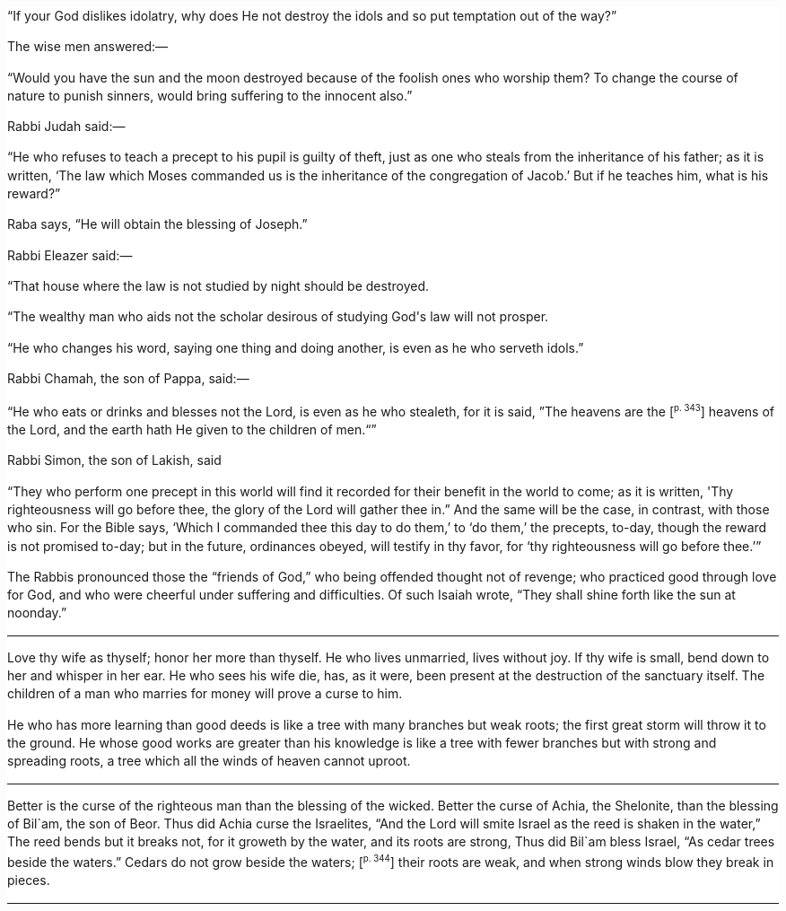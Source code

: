 “If your God dislikes idolatry, why does He not destroy the idols and so put temptation out of the way?”

The wise men answered:—

“Would you have the sun and the moon destroyed because of the foolish ones who worship them? To change the course of nature to punish sinners, would bring suffering to the innocent also.”

Rabbi Judah said:—

“He who refuses to teach a precept to his pupil is guilty of theft, just as one who steals from the inheritance of his father; as it is written, ‘The law which Moses commanded us is the inheritance of the congregation of Jacob.’ But if he teaches him, what is his reward?”

Raba says, “He will obtain the blessing of Joseph.”

Rabbi Eleazer said:—

“That house where the law is not studied by night should be destroyed.

“The wealthy man who aids not the scholar desirous of studying God's law will not prosper.

“He who changes his word, saying one thing and doing another, is even as he who serveth idols.”

Rabbi Chamah, the son of Pappa, said:—

“He who eats or drinks and blesses not the Lord, is even as he who stealeth, for it is said, ”The heavens are the <span id="p343">[<sup><small>p. 343</small></sup>]</span> heavens of the Lord, and the earth hath He given to the children of men.“”

Rabbi Simon, the son of Lakish, said

“They who perform one precept in this world will find it recorded for their benefit in the world to come; as it is written, 'Thy righteousness will go before thee, the glory of the Lord will gather thee in.” And the same will be the case, in contrast, with those who sin. For the Bible says, ‘Which I commanded thee this day to do them,’ to ‘do them,’ the precepts, to-day, though the reward is not promised to-day; but in the future, ordinances obeyed, will testify in thy favor, for ‘thy righteousness will go before thee.’”

The Rabbis pronounced those the “friends of God,” who being offended thought not of revenge; who practiced good through love for God, and who were cheerful under suffering and difficulties. Of such Isaiah wrote, “They shall shine forth like the sun at noonday.”

---

Love thy wife as thyself; honor her more than thyself. He who lives unmarried, lives without joy. If thy wife is small, bend down to her and whisper in her ear. He who sees his wife die, has, as it were, been present at the destruction of the sanctuary itself. The children of a man who marries for money will prove a curse to him.

He who has more learning than good deeds is like a tree with many branches but weak roots; the first great storm will throw it to the ground. He whose good works are greater than his knowledge is like a tree with fewer branches but with strong and spreading roots, a tree which all the winds of heaven cannot uproot.

---

Better is the curse of the righteous man than the blessing of the wicked. Better the curse of Achia, the Shelonite, than the blessing of Bil\`am, the son of Beor. Thus did Achia curse the Israelites, “And the Lord will smite Israel as the reed is shaken in the water,” The reed bends but it breaks not, for it groweth by the water, and its roots are strong, Thus did Bil\`am bless Israel, “As cedar trees beside the waters.” Cedars do not grow beside the waters; <span id="p344">[<sup><small>p. 344</small></sup>]</span> their roots are weak, and when strong winds blow they break in pieces.

---